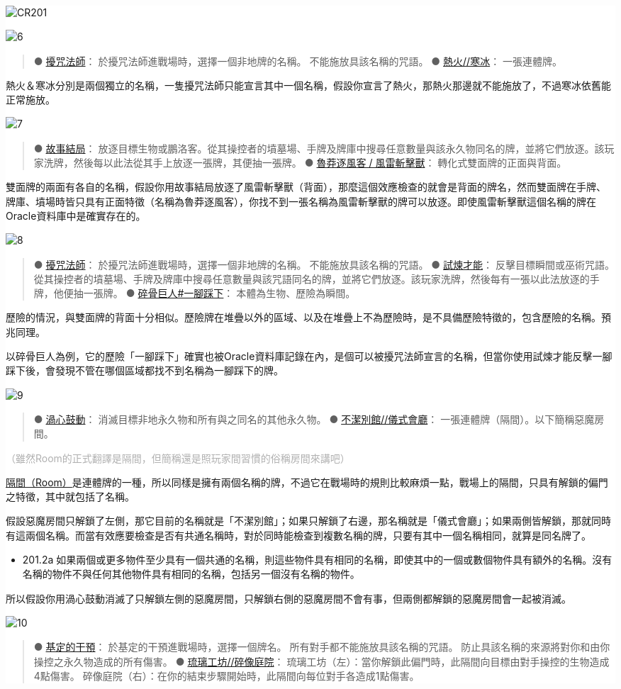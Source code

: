 ![CR201](https://i.meee.com.tw/Cv9CCCL.png)

![6](https://i.meee.com.tw/p0Ol0vF.png)
> ● [擾咒法師](https://scryfall.com/card/2xm/210/meddling-mage)：
> 於擾咒法師進戰場時，選擇一個非地牌的名稱。
> 不能施放具該名稱的咒語。
> ● [熱火//寒冰](https://scryfall.com/card/dmr/215/fire-ice)：
> 一張連體牌。

熱火＆寒冰分別是兩個獨立的名稱，一隻擾咒法師只能宣言其中一個名稱，假設你宣言了熱火，那熱火那邊就不能施放了，不過寒冰依舊能正常施放。

![7](https://i.meee.com.tw/z9zccNj.png)
> ● [故事結局](https://scryfall.com/card/woe/87/the-end)：
> 放逐目標生物或鵬洛客。從其操控者的墳墓場、手牌及牌庫中搜尋任意數量與該永久物同名的牌，並將它們放逐。該玩家洗牌，然後每以此法從其手上放逐一張牌，其便抽一張牌。
> ● [魯莽逐風客 / 風雷斬擊獸](https://scryfall.com/card/mid/157/reckless-stormseeker-storm-charged-slasher)：
> 轉化式雙面牌的正面與背面。

雙面牌的兩面有各自的名稱，假設你用故事結局放逐了風雷斬擊獸（背面），那麼這個效應檢查的就會是背面的牌名，然而雙面牌在手牌、牌庫、墳場時皆只具有正面特徵（名稱為魯莽逐風客），你找不到一張名稱為風雷斬擊獸的牌可以放逐。即使風雷斬擊獸這個名稱的牌在Oracle資料庫中是確實存在的。

![8](https://i.meee.com.tw/m3vM5ks.png)
> ● [擾咒法師](https://scryfall.com/card/2xm/210/meddling-mage)：
> 於擾咒法師進戰場時，選擇一個非地牌的名稱。
> 不能施放具該名稱的咒語。
> ● [試煉才能](https://scryfall.com/card/stx/59/test-of-talents)：
> 反擊目標瞬間或巫術咒語。從其操控者的墳墓場、手牌及牌庫中搜尋任意數量與該咒語同名的牌，並將它們放逐。該玩家洗牌，然後每有一張以此法放逐的手牌，他便抽一張牌。
> ● [碎骨巨人#一腳踩下](https://scryfall.com/card/eld/115/bonecrusher-giant-stomp)：
> 本體為生物、歷險為瞬間。

歷險的情況，與雙面牌的背面十分相似。歷險牌在堆疊以外的區域、以及在堆疊上不為歷險時，是不具備歷險特徵的，包含歷險的名稱。預兆同理。

以碎骨巨人為例，它的歷險「一腳踩下」確實也被Oracle資料庫記錄在內，是個可以被擾咒法師宣言的名稱，但當你使用試煉才能反擊一腳踩下後，會發現不管在哪個區域都找不到名稱為一腳踩下的牌。

![9](https://i.meee.com.tw/yUPnQ57.png)
> ● [渦心鼓動](https://scryfall.com/card/fdn/661/maelstrom-pulse)：
> 消滅目標非地永久物和所有與之同名的其他永久物。
> ● [不潔別館//儀式會廳](https://scryfall.com/card/dsk/118/unholy-annex-ritual-chamber)：
> 一張連體牌（隔間）。以下簡稱惡魔房間。

<font color="#B0B0B0">（雖然Room的正式翻譯是隔間，但簡稱還是照玩家間習慣的俗稱房間來講吧）</font>

[隔間（Room）](https://guildmagesforum.tw/DSK-mechanism/)是連體牌的一種，所以同樣是擁有兩個名稱的牌，不過它在戰場時的規則比較麻煩一點，戰場上的隔間，只具有解鎖的偏門之特徵，其中就包括了名稱。

假設惡魔房間只解鎖了左側，那它目前的名稱就是「不潔別館」；如果只解鎖了右邊，那名稱就是「儀式會廳」；如果兩側皆解鎖，那就同時有這兩個名稱。而當有效應要檢查是否有共通名稱時，對於同時能檢查到複數名稱的牌，只要有其中一個名稱相同，就算是同名牌了。

- 201.2a 如果兩個或更多物件至少具有一個共通的名稱，則這些物件具有相同的名稱，即使其中的一個或數個物件具有額外的名稱。沒有名稱的物件不與任何其他物件具有相同的名稱，包括另一個沒有名稱的物件。

所以假設你用渦心鼓動消滅了只解鎖左側的惡魔房間，只解鎖右側的惡魔房間不會有事，但兩側都解鎖的惡魔房間會一起被消滅。

![10](https://i.meee.com.tw/8G8R789.png)
> ● [基定的干預](https://scryfall.com/card/akh/15/gideons-intervention)：
> 於基定的干預進戰場時，選擇一個牌名。
> 所有對手都不能施放具該名稱的咒語。
> 防止具該名稱的來源將對你和由你操控之永久物造成的所有傷害。
> ● [琉璃工坊//碎像庭院](https://scryfall.com/card/dsk/137/glassworks-shattered-yard)：
> 琉璃工坊（左）：當你解鎖此偏門時，此隔間向目標由對手操控的生物造成4點傷害。
> 碎像庭院（右）：在你的結束步驟開始時，此隔間向每位對手各造成1點傷害。
